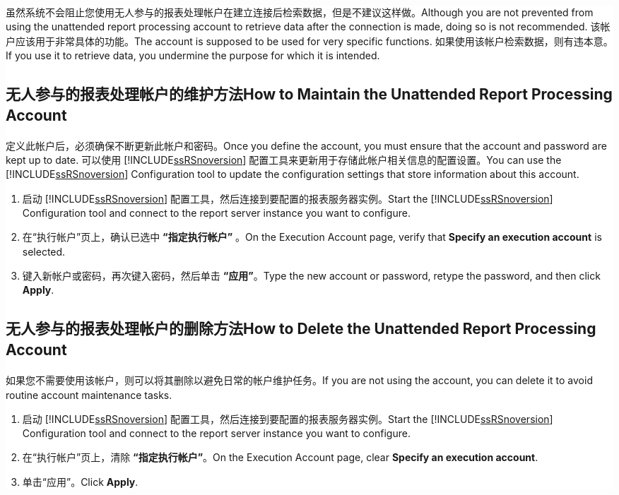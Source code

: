  <span data-ttu-id="57f97-153">虽然系统不会阻止您使用无人参与的报表处理帐户在建立连接后检索数据，但是不建议这样做。</span><span class="sxs-lookup"><span data-stu-id="57f97-153">Although you are not prevented from using the unattended report processing account to retrieve data after the connection is made, doing so is not recommended.</span></span> <span data-ttu-id="57f97-154">该帐户应该用于非常具体的功能。</span><span class="sxs-lookup"><span data-stu-id="57f97-154">The account is supposed to be used for very specific functions.</span></span> <span data-ttu-id="57f97-155">如果使用该帐户检索数据，则有违本意。</span><span class="sxs-lookup"><span data-stu-id="57f97-155">If you use it to retrieve data, you undermine the purpose for which it is intended.</span></span>  
  
## <a name="how-to-maintain-the-unattended-report-processing-account"></a><span data-ttu-id="57f97-156">无人参与的报表处理帐户的维护方法</span><span class="sxs-lookup"><span data-stu-id="57f97-156">How to Maintain the Unattended Report Processing Account</span></span>  
 <span data-ttu-id="57f97-157">定义此帐户后，必须确保不断更新此帐户和密码。</span><span class="sxs-lookup"><span data-stu-id="57f97-157">Once you define the account, you must ensure that the account and password are kept up to date.</span></span> <span data-ttu-id="57f97-158">可以使用 [!INCLUDE[ssRSnoversion](../../includes/ssrsnoversion-md.md)] 配置工具来更新用于存储此帐户相关信息的配置设置。</span><span class="sxs-lookup"><span data-stu-id="57f97-158">You can use the [!INCLUDE[ssRSnoversion](../../includes/ssrsnoversion-md.md)] Configuration tool to update the configuration settings that store information about this account.</span></span>  
  
1.  <span data-ttu-id="57f97-159">启动 [!INCLUDE[ssRSnoversion](../../includes/ssrsnoversion-md.md)] 配置工具，然后连接到要配置的报表服务器实例。</span><span class="sxs-lookup"><span data-stu-id="57f97-159">Start the [!INCLUDE[ssRSnoversion](../../includes/ssrsnoversion-md.md)] Configuration tool and connect to the report server instance you want to configure.</span></span>  
  
2.  <span data-ttu-id="57f97-160">在“执行帐户”页上，确认已选中 **“指定执行帐户”** 。</span><span class="sxs-lookup"><span data-stu-id="57f97-160">On the Execution Account page, verify that **Specify an execution account** is selected.</span></span>  
  
3.  <span data-ttu-id="57f97-161">键入新帐户或密码，再次键入密码，然后单击 **“应用”**。</span><span class="sxs-lookup"><span data-stu-id="57f97-161">Type the new account or password, retype the password, and then click **Apply**.</span></span>  
  
## <a name="how-to-delete-the-unattended-report-processing-account"></a><span data-ttu-id="57f97-162">无人参与的报表处理帐户的删除方法</span><span class="sxs-lookup"><span data-stu-id="57f97-162">How to Delete the Unattended Report Processing Account</span></span>  
 <span data-ttu-id="57f97-163">如果您不需要使用该帐户，则可以将其删除以避免日常的帐户维护任务。</span><span class="sxs-lookup"><span data-stu-id="57f97-163">If you are not using the account, you can delete it to avoid routine account maintenance tasks.</span></span>  
  
1.  <span data-ttu-id="57f97-164">启动 [!INCLUDE[ssRSnoversion](../../includes/ssrsnoversion-md.md)] 配置工具，然后连接到要配置的报表服务器实例。</span><span class="sxs-lookup"><span data-stu-id="57f97-164">Start the [!INCLUDE[ssRSnoversion](../../includes/ssrsnoversion-md.md)] Configuration tool and connect to the report server instance you want to configure.</span></span>  
  
2.  <span data-ttu-id="57f97-165">在“执行帐户”页上，清除 **“指定执行帐户”**。</span><span class="sxs-lookup"><span data-stu-id="57f97-165">On the Execution Account page, clear **Specify an execution account**.</span></span>  
  
3.  <span data-ttu-id="57f97-166">单击“应用”。</span><span class="sxs-lookup"><span data-stu-id="57f97-166">Click **Apply**.</span></span>  
  